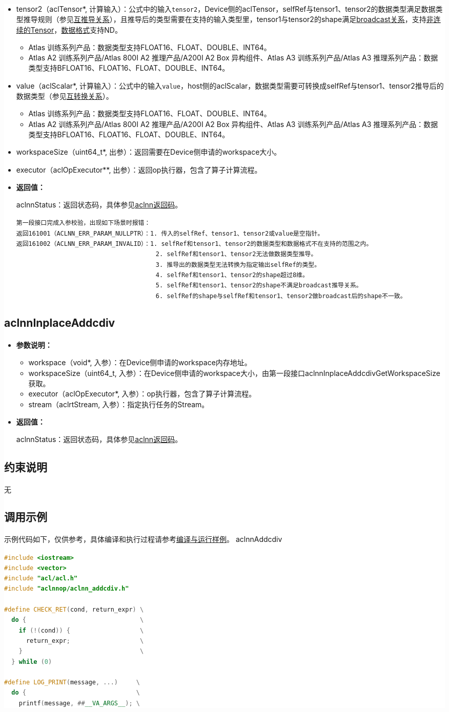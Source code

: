   - tensor2（aclTensor\*, 计算输入）：公式中的输入`tensor2`，Device侧的aclTensor，selfRef与tensor1、tensor2的数据类型满足数据类型推导规则（参见[互推导关系](common/互推导关系.md)），且推导后的类型需要在支持的输入类型里，tensor1与tensor2的shape满足[broadcast关系](common/broadcast关系.md)，支持[非连续的Tensor](common/非连续的Tensor.md)，[数据格式](common/数据格式.md)支持ND。
    - <term>Atlas 训练系列产品</term>：数据类型支持FLOAT16、FLOAT、DOUBLE、INT64。
    - <term>Atlas A2 训练系列产品/Atlas 800I A2 推理产品/A200I A2 Box 异构组件</term>、<term>Atlas A3 训练系列产品/Atlas A3 推理系列产品</term>：数据类型支持BFLOAT16、FLOAT16、FLOAT、DOUBLE、INT64。
  - value（aclScalar\*, 计算输入）：公式中的输入`value`，host侧的aclScalar，数据类型需要可转换成selfRef与tensor1、tensor2推导后的数据类型（参见[互转换关系](common/互转换关系.md)）。
    - <term>Atlas 训练系列产品</term>：数据类型支持FLOAT16、FLOAT、DOUBLE、INT64。
    - <term>Atlas A2 训练系列产品/Atlas 800I A2 推理产品/A200I A2 Box 异构组件</term>、<term>Atlas A3 训练系列产品/Atlas A3 推理系列产品</term>：数据类型支持BFLOAT16、FLOAT16、FLOAT、DOUBLE、INT64。
  - workspaceSize（uint64_t\*, 出参）：返回需要在Device侧申请的workspace大小。
  - executor（aclOpExecutor\**, 出参）：返回op执行器，包含了算子计算流程。

- **返回值：**

  aclnnStatus：返回状态码，具体参见[aclnn返回码](common/aclnn返回码.md)。

  ```
  第一段接口完成入参校验，出现如下场景时报错：
  返回161001（ACLNN_ERR_PARAM_NULLPTR）：1. 传入的selfRef、tensor1、tensor2或value是空指针。
  返回161002（ACLNN_ERR_PARAM_INVALID）：1. selfRef和tensor1、tensor2的数据类型和数据格式不在支持的范围之内。
                                        2. selfRef和tensor1、tensor2无法做数据类型推导。
                                        3. 推导出的数据类型无法转换为指定输出selfRef的类型。
                                        4. selfRef和tensor1、tensor2的shape超过8维。
                                        5. selfRef和tensor1、tensor2的shape不满足broadcast推导关系。
                                        6. selfRef的shape与selfRef和tensor1、tensor2做broadcast后的shape不一致。
  ```

## aclnnInplaceAddcdiv

- **参数说明：**

  - workspace（void\*, 入参）：在Device侧申请的workspace内存地址。
  - workspaceSize（uint64_t, 入参）：在Device侧申请的workspace大小，由第一段接口aclnnInplaceAddcdivGetWorkspaceSize获取。
  - executor（aclOpExecutor\*, 入参）：op执行器，包含了算子计算流程。
  - stream（aclrtStream, 入参）：指定执行任务的Stream。

- **返回值：**

  aclnnStatus：返回状态码，具体参见[aclnn返回码](common/aclnn返回码.md)。

## 约束说明
无

## 调用示例
示例代码如下，仅供参考，具体编译和执行过程请参考[编译与运行样例](common/编译与运行样例.md)。
aclnnAddcdiv
```Cpp
#include <iostream>
#include <vector>
#include "acl/acl.h"
#include "aclnnop/aclnn_addcdiv.h"

#define CHECK_RET(cond, return_expr) \
  do {                               \
    if (!(cond)) {                   \
      return_expr;                   \
    }                                \
  } while (0)

#define LOG_PRINT(message, ...)     \
  do {                              \
    printf(message, ##__VA_ARGS__); \
```